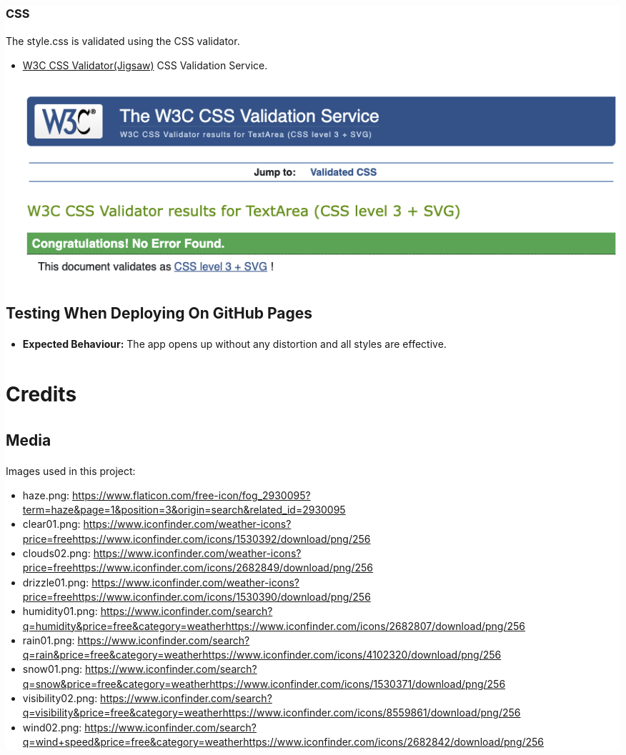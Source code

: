 ### CSS 
The style.css is validated using the CSS validator.

- [W3C CSS Validator(Jigsaw)](https://jigsaw.w3.org/css-validator/#validate_by_input) CSS Validation Service.

    ![](assets/media/cssChecker.png)


## Testing When Deploying On GitHub Pages

- **Expected Behaviour:** The app opens up without any distortion and all styles are effective.


# Credits

## Media
Images used in this project:

- haze.png: https://www.flaticon.com/free-icon/fog_2930095?term=haze&page=1&position=3&origin=search&related_id=2930095
- clear01.png: https://www.iconfinder.com/weather-icons?price=freehttps://www.iconfinder.com/icons/1530392/download/png/256
- clouds02.png: https://www.iconfinder.com/weather-icons?price=freehttps://www.iconfinder.com/icons/2682849/download/png/256
- drizzle01.png: https://www.iconfinder.com/weather-icons?price=freehttps://www.iconfinder.com/icons/1530390/download/png/256
- humidity01.png: https://www.iconfinder.com/search?q=humidity&price=free&category=weatherhttps://www.iconfinder.com/icons/2682807/download/png/256 
- rain01.png: https://www.iconfinder.com/search?q=rain&price=free&category=weatherhttps://www.iconfinder.com/icons/4102320/download/png/256
- snow01.png: https://www.iconfinder.com/search?q=snow&price=free&category=weatherhttps://www.iconfinder.com/icons/1530371/download/png/256
- visibility02.png: https://www.iconfinder.com/search?q=visibility&price=free&category=weatherhttps://www.iconfinder.com/icons/8559861/download/png/256
- wind02.png: https://www.iconfinder.com/search?q=wind+speed&price=free&category=weatherhttps://www.iconfinder.com/icons/2682842/download/png/256
